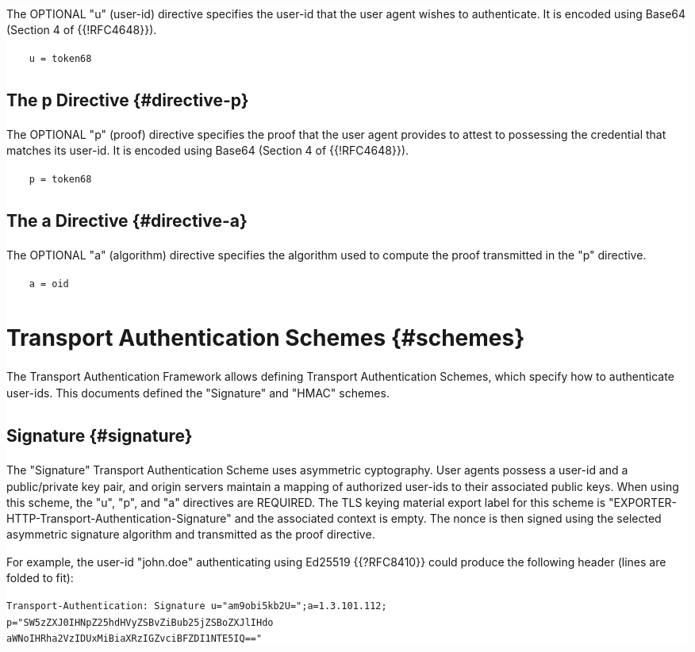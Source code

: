 The OPTIONAL "u" (user-id) directive specifies the user-id that the user
agent wishes to authenticate. It is encoded using
Base64 (Section 4 of {{!RFC4648}}).

~~~
    u = token68
~~~


## The p Directive {#directive-p}

The OPTIONAL "p" (proof) directive specifies the proof that the user agent
provides to attest to possessing the credential that matches its user-id.
It is encoded using Base64 (Section 4 of {{!RFC4648}}).

~~~
    p = token68
~~~


## The a Directive {#directive-a}

The OPTIONAL "a" (algorithm) directive specifies the algorithm used to compute
the proof transmitted in the "p" directive.

~~~
    a = oid
~~~


# Transport Authentication Schemes {#schemes}

The Transport Authentication Framework allows defining Transport
Authentication Schemes, which specify how to authenticate user-ids. This
documents defined the "Signature" and "HMAC" schemes.


## Signature {#signature}

The "Signature" Transport Authentication Scheme uses asymmetric cyptography.
User agents possess a user-id and a public/private key pair, and origin
servers maintain a mapping of authorized user-ids to their associated public
keys. When using this scheme, the "u", "p", and "a" directives are REQUIRED.
The TLS keying material export label for this scheme is
"EXPORTER-HTTP-Transport-Authentication-Signature" and the associated
context is empty. The nonce is then signed using the selected asymmetric
signature algorithm and transmitted as the proof directive.

For example, the user-id "john.doe" authenticating using Ed25519 {{?RFC8410}}
could produce the following header (lines are folded to fit):

~~~
Transport-Authentication: Signature u="am9obi5kb2U=";a=1.3.101.112;
p="SW5zZXJ0IHNpZ25hdHVyZSBvZiBub25jZSBoZXJlIHdo
aWNoIHRha2VzIDUxMiBiaXRzIGZvciBFZDI1NTE5IQ=="
~~~
